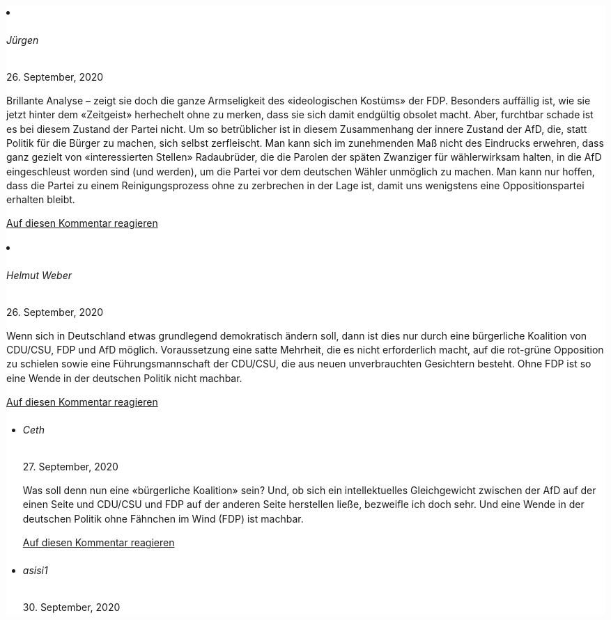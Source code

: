 
</li>
<li class="comment odd alt thread-odd thread-alt depth-1 clearfix" id="li-comment-80739">
<h6 class="author">Jürgen</h6> <span class="date">26. September, 2020</span>



Brillante Analyse &#8211; zeigt sie doch die ganze Armseligkeit des «ideologischen Kostüms» der FDP. Besonders auffällig ist, wie sie jetzt hinter dem «Zeitgeist» herhechelt ohne zu merken, dass sie sich damit endgültig obsolet macht. Aber, furchtbar schade ist es bei diesem Zustand der Partei nicht. Um so betrüblicher ist in diesem Zusammenhang der innere Zustand der AfD, die, statt Politik für die Bürger zu machen, sich selbst zerfleischt. Man kann sich im zunehmenden Maß nicht des Eindrucks erwehren, dass ganz gezielt von «interessierten Stellen» Radaubrüder, die die Parolen der späten Zwanziger für wählerwirksam halten, in die AfD eingeschleust worden sind (und werden), um die Partei vor dem deutschen Wähler unmöglich zu machen. Man kann nur hoffen, dass die Partei zu einem Reinigungsprozess ohne zu zerbrechen in der Lage ist, damit uns wenigstens eine Oppositionspartei erhalten bleibt.

<a rel="nofollow" class="comment-reply-link" href="#comment-80739" data-commentid="80739" data-postid="11940" data-belowelement="comment-80739" data-respondelement="respond" data-replyto="Antworte auf Jürgen" aria-label="Antworte auf Jürgen">Auf diesen Kommentar reagieren</a> 


</li>
<li class="comment even thread-even depth-1 clearfix" id="li-comment-80860">
<h6 class="author">Helmut Weber</h6> <span class="date">26. September, 2020</span>



Wenn sich in Deutschland etwas grundlegend demokratisch ändern soll, dann ist dies nur durch eine bürgerliche Koalition von CDU/CSU, FDP und AfD möglich. Voraussetzung eine satte Mehrheit, die es nicht erforderlich macht, auf die rot-grüne Opposition zu schielen sowie eine Führungsmannschaft der CDU/CSU, die aus neuen unverbrauchten Gesichtern besteht. Ohne FDP ist so eine Wende in der deutschen Politik nicht machbar.

<a rel="nofollow" class="comment-reply-link" href="#comment-80860" data-commentid="80860" data-postid="11940" data-belowelement="comment-80860" data-respondelement="respond" data-replyto="Antworte auf Helmut Weber" aria-label="Antworte auf Helmut Weber">Auf diesen Kommentar reagieren</a> 


<ul class="children">
<li class="comment odd alt depth-2 clearfix" id="li-comment-81060">
<h6 class="author">Ceth</h6> <span class="date">27. September, 2020</span>



Was soll denn nun eine «bürgerliche Koalition» sein? Und, ob sich ein intellektuelles Gleichgewicht zwischen der AfD auf der einen Seite und CDU/CSU und FDP auf der anderen Seite herstellen ließe, bezweifle ich doch sehr. Und eine Wende in der deutschen Politik ohne Fähnchen im Wind (FDP) ist machbar.

<a rel="nofollow" class="comment-reply-link" href="#comment-81060" data-commentid="81060" data-postid="11940" data-belowelement="comment-81060" data-respondelement="respond" data-replyto="Antworte auf Ceth" aria-label="Antworte auf Ceth">Auf diesen Kommentar reagieren</a> 


</li>
<li class="comment even depth-2 clearfix" id="li-comment-81816">
<h6 class="author">asisi1</h6> <span class="date">30. September, 2020</span>
